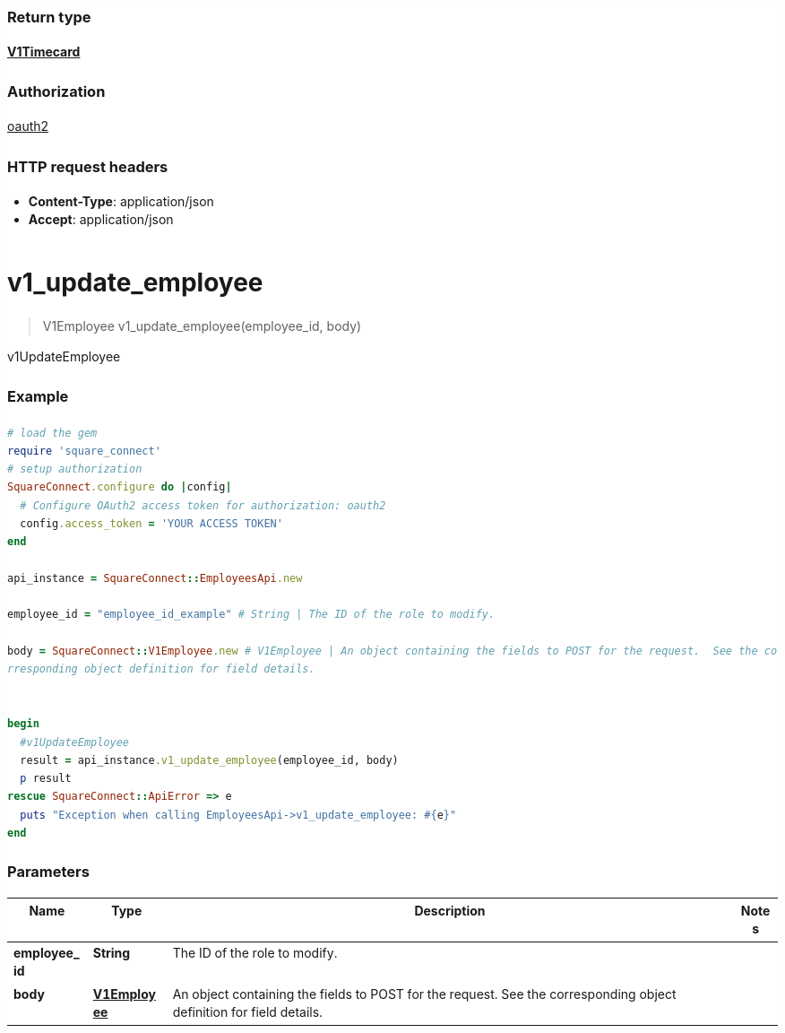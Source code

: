### Return type

[**V1Timecard**](V1Timecard.md)

### Authorization

[oauth2](../README.md#oauth2)

### HTTP request headers

 - **Content-Type**: application/json
 - **Accept**: application/json



# **v1_update_employee**
> V1Employee v1_update_employee(employee_id, body)

v1UpdateEmployee

### Example
```ruby
# load the gem
require 'square_connect'
# setup authorization
SquareConnect.configure do |config|
  # Configure OAuth2 access token for authorization: oauth2
  config.access_token = 'YOUR ACCESS TOKEN'
end

api_instance = SquareConnect::EmployeesApi.new

employee_id = "employee_id_example" # String | The ID of the role to modify.

body = SquareConnect::V1Employee.new # V1Employee | An object containing the fields to POST for the request.  See the corresponding object definition for field details.


begin
  #v1UpdateEmployee
  result = api_instance.v1_update_employee(employee_id, body)
  p result
rescue SquareConnect::ApiError => e
  puts "Exception when calling EmployeesApi->v1_update_employee: #{e}"
end
```

### Parameters

Name | Type | Description  | Notes
------------- | ------------- | ------------- | -------------
 **employee_id** | **String**| The ID of the role to modify. | 
 **body** | [**V1Employee**](V1Employee.md)| An object containing the fields to POST for the request.  See the corresponding object definition for field details. | 
